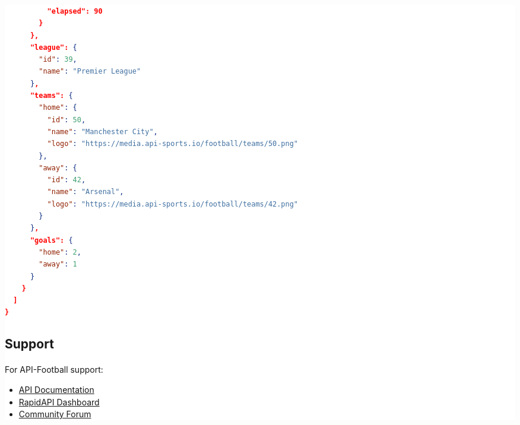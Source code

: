 ```json
          "elapsed": 90
        }
      },
      "league": {
        "id": 39,
        "name": "Premier League"
      },
      "teams": {
        "home": {
          "id": 50,
          "name": "Manchester City",
          "logo": "https://media.api-sports.io/football/teams/50.png"
        },
        "away": {
          "id": 42,
          "name": "Arsenal",
          "logo": "https://media.api-sports.io/football/teams/42.png"
        }
      },
      "goals": {
        "home": 2,
        "away": 1
      }
    }
  ]
}
```

## Support

For API-Football support:
- [API Documentation](https://www.api-football.com/documentation-v3)
- [RapidAPI Dashboard](https://rapidapi.com/developer/dashboard)
- [Community Forum](https://rapidapi.com/api-sports/api/api-football/discussions)